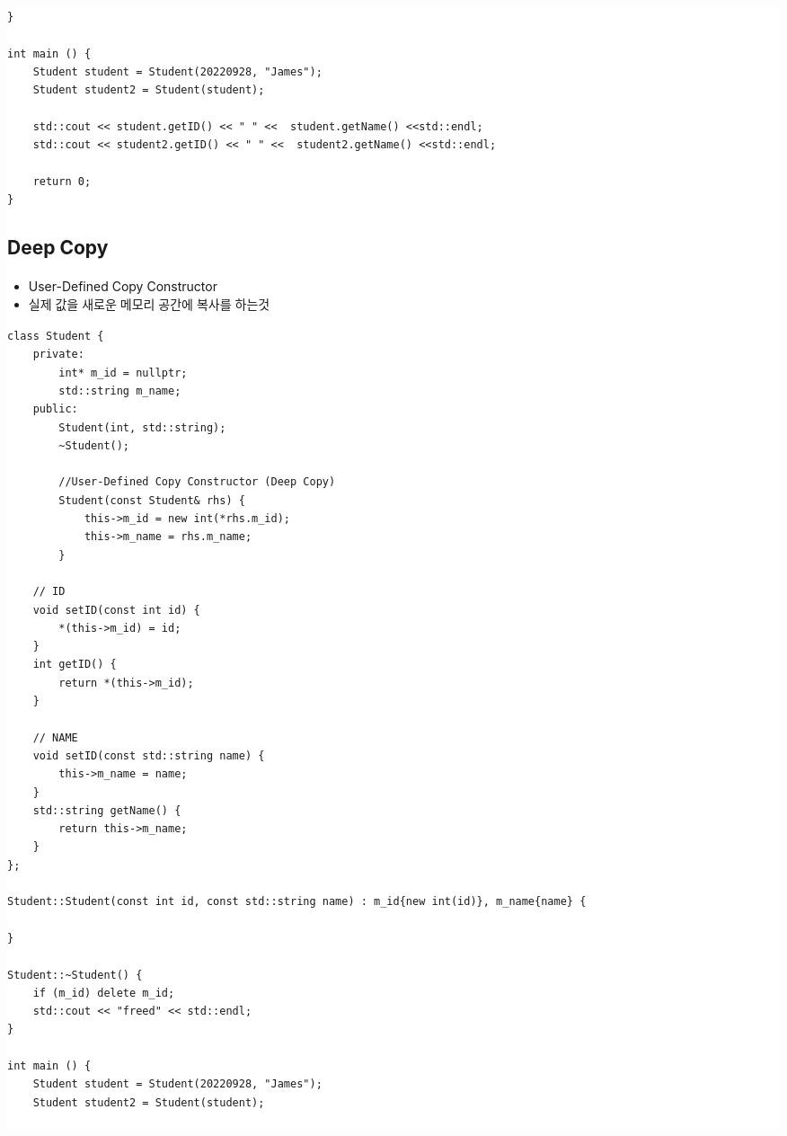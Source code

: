 ```
}

int main () {
    Student student = Student(20220928, "James");
    Student student2 = Student(student);
    
    std::cout << student.getID() << " " <<  student.getName() <<std::endl;
    std::cout << student2.getID() << " " <<  student2.getName() <<std::endl;

    return 0;    
}
```


## Deep Copy
- User-Defined Copy Constructor
- 실제 값을 새로운 메모리 공간에 복사를 하는것

```
class Student {
    private:
        int* m_id = nullptr;
        std::string m_name;
    public:
        Student(int, std::string);
        ~Student();

        //User-Defined Copy Constructor (Deep Copy)
        Student(const Student& rhs) {
            this->m_id = new int(*rhs.m_id);
            this->m_name = rhs.m_name;
        }

    // ID
    void setID(const int id) {
        *(this->m_id) = id;
    }
    int getID() {
        return *(this->m_id);
    }

    // NAME
    void setID(const std::string name) {
        this->m_name = name;
    }
    std::string getName() {
        return this->m_name;
    }
};

Student::Student(const int id, const std::string name) : m_id{new int(id)}, m_name{name} {
    
}

Student::~Student() {
    if (m_id) delete m_id;
    std::cout << "freed" << std::endl;
}

int main () {
    Student student = Student(20220928, "James");
    Student student2 = Student(student);
    
```